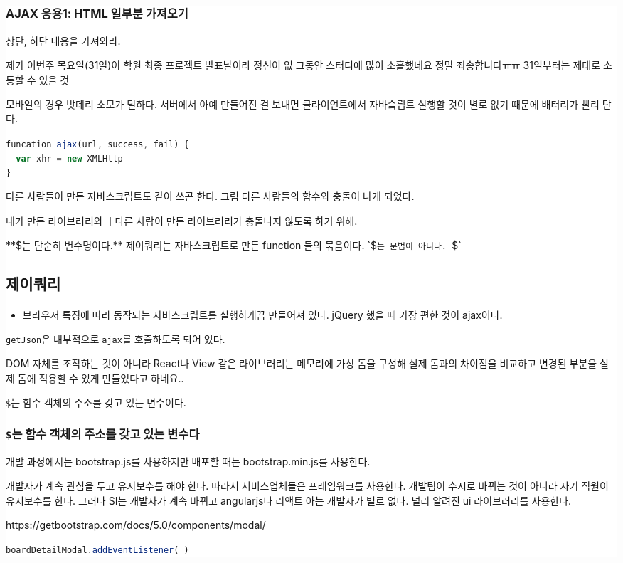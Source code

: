 

### AJAX 응용1: HTML 일부분 가져오기

상단, 하단 내용을 가져와라.

```js

```

제가 이번주 목요일(31일)이 학원 최종 프로젝트 발표날이라 정신이 없 그동안 스터디에 많이 소홀했네요 정말 죄송합니다ㅠㅠ 31일부터는 제대로 소통할 수 있을 것  



모바일의 경우 밧데리 소모가 덜하다. 서버에서 아예 만들어진 걸 보내면 클라이언트에서 자바슼릡트 실행할 것이 별로 없기 때문에 배터리가 빨리 단다. 



```js
funcation ajax(url, success, fail) {
  var xhr = new XMLHttp
}
```



다른 사람들이 만든 자바스크립트도 같이 쓰곤 한다. 그럼 다른 사람들의 함수와 충돌이 나게 되었다. 

내가 만든 라이브러리와 ㅣ다른 사람이 만든 라이브러리가 충돌나지 않도록 하기 위해.



**$는 단순히 변수명이다.** 제이쿼리는 자바스크립트로 만든 function 들의 묶음이다. `$`는 문법이 아니다. `$`



## 제이쿼리

- 브라우저 특징에 따라 동작되는 자바스크립트를 실행하게끔 만들어져 있다. jQuery 했을 때 가장 편한 것이 ajax이다. 

`getJson`은 내부적으로 `ajax`를 호출하도록 되어 있다.



DOM 자체를 조작하는 것이 아니라 React나 View 같은 라이브러리는 메모리에 가상 돔을 구성해 실제 돔과의 차이점을 비교하고 변경된 부분을 실제 돔에 적용할 수 있게 만들었다고 하네요..

`$`는 함수 객체의 주소를 갖고 있는 변수이다. 

### `$`는 함수 객체의 주소를 갖고 있는 변수다





개발 과정에서는 bootstrap.js를 사용하지만 배포할 때는 bootstrap.min.js를 사용한다.



개발자가 계속 관심을 두고 유지보수를 해야 한다. 따라서 서비스업체들은 프레임워크를 사용한다. 개발팀이 수시로 바뀌는 것이 아니라 자기 직원이 유지보수를 한다. 그러나 SI는 개발자가 계속 바뀌고 angularjs나 리액트 아는 개발자가 별로 없다. 널리 알려진 ui 라이브러리를 사용한다. 



https://getbootstrap.com/docs/5.0/components/modal/

```js
boardDetailModal.addEventListener( )
```
